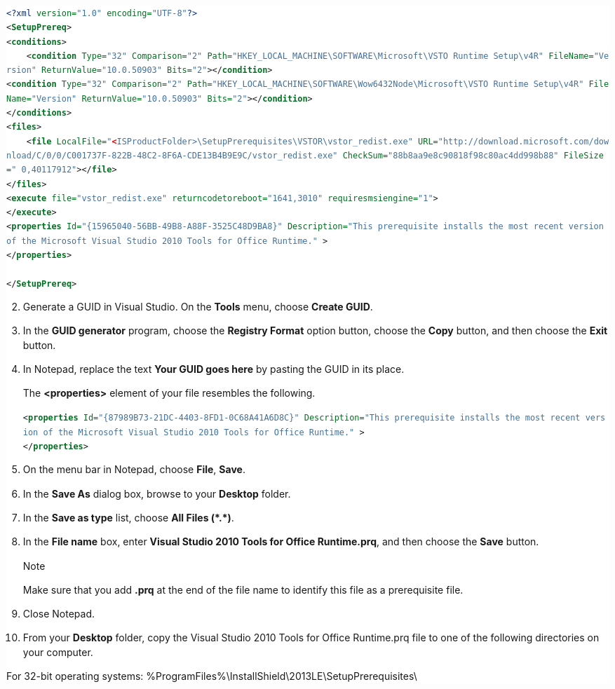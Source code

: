   
   ```xml  
   <?xml version="1.0" encoding="UTF-8"?>  
   <SetupPrereq>  
   <conditions>  
       <condition Type="32" Comparison="2" Path="HKEY_LOCAL_MACHINE\SOFTWARE\Microsoft\VSTO Runtime Setup\v4R" FileName="Version" ReturnValue="10.0.50903" Bits="2"></condition>  
   <condition Type="32" Comparison="2" Path="HKEY_LOCAL_MACHINE\SOFTWARE\Wow6432Node\Microsoft\VSTO Runtime Setup\v4R" FileName="Version" ReturnValue="10.0.50903" Bits="2"></condition>  
   </conditions>  
   <files>  
       <file LocalFile="<ISProductFolder>\SetupPrerequisites\VSTOR\vstor_redist.exe" URL="http://download.microsoft.com/download/C/0/0/C001737F-822B-48C2-8F6A-CDE13B4B9E9C/vstor_redist.exe" CheckSum="88b8aa9e8c90818f98c80ac4dd998b88" FileSize=" 0,40117912"></file>  
   </files>  
   <execute file="vstor_redist.exe" returncodetoreboot="1641,3010" requiresmsiengine="1">  
   </execute>  
   <properties Id="{15965040-56BB-49B8-A88F-3525C48D9BA8}" Description="This prerequisite installs the most recent version of the Microsoft Visual Studio 2010 Tools for Office Runtime." >  
   </properties>  
     
   </SetupPrereq>  
   ```  
  
2. Generate a GUID in Visual Studio. On the **Tools** menu, choose **Create GUID**.  
  
3. In the **GUID generator** program, choose the **Registry Format** option button, choose the **Copy** button, and then choose the **Exit** button.  
  
4. In Notepad, replace the text **Your GUID goes here** by pasting the GUID in its place.  
  
   The **&lt;properties&gt;** element of your file resembles the following.  
  
  
   ```xml  
   <properties Id="{87989B73-21DC-4403-8FD1-0C68A41A6D8C}" Description="This prerequisite installs the most recent version of the Microsoft Visual Studio 2010 Tools for Office Runtime." >  
   </properties>  
   ```  
  
5. On the menu bar in Notepad, choose **File**, **Save**.  
  
6. In the **Save As** dialog box, browse to your **Desktop** folder.  
  
7. In the **Save as type** list, choose **All Files (&#42;.&#42;)**.  
  
8. In the **File name** box, enter **Visual Studio 2010 Tools for Office Runtime.prq**, and then choose the **Save** button.  
  
   > [!NOTE]  
   >    Make sure that you add **.prq** at the end of the file name to identify this file as a prerequisite file.  
  
9. Close Notepad.  
  
10. From your **Desktop** folder, copy the Visual Studio 2010 Tools for Office Runtime.prq file to one of the following directories on your computer.  
  
   For 32-bit operating systems: %ProgramFiles%\InstallShield\2013LE\SetupPrerequisites\  
  